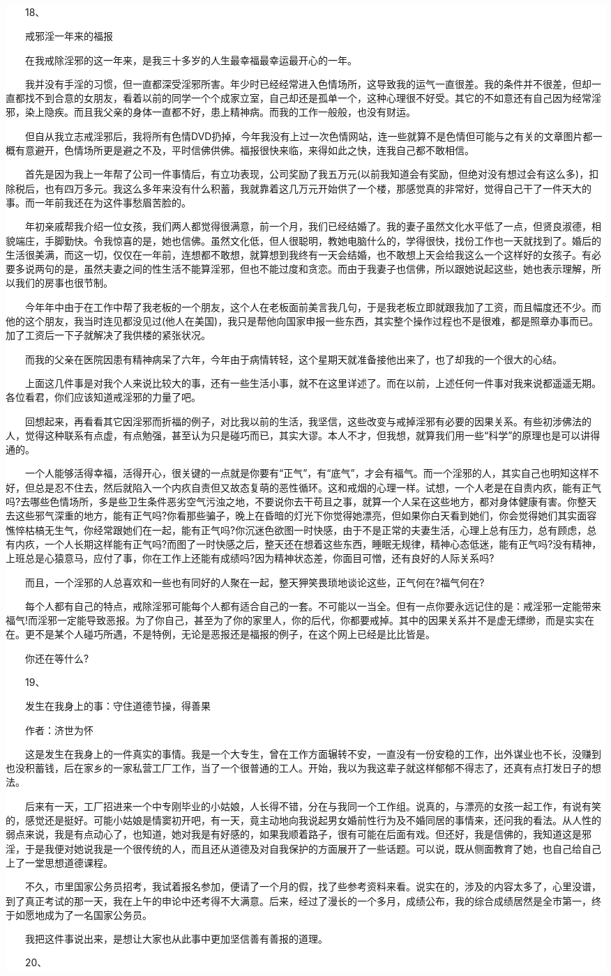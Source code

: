 　　18、

　　戒邪淫一年来的福报

　　在我戒除淫邪的这一年来，是我三十多岁的人生最幸福最幸运最开心的一年。

　　我并没有手淫的习惯，但一直都深受淫邪所害。年少时已经经常进入色情场所，这导致我的运气一直很差。我的条件并不很差，但却一直都找不到合意的女朋友，看着以前的同学一个个成家立室，自己却还是孤单一个，这种心理很不好受。其它的不如意还有自己因为经常淫邪，染上隐疾。而且我父亲的身体一直都不好，患上精神病。而我的工作一般般，也没有财运。

　　但自从我立志戒淫邪后，我将所有色情DVD扔掉，今年我没有上过一次色情网站，连一些就算不是色情但可能与之有关的文章图片都一概有意避开，色情场所更是避之不及，平时信佛供佛。福报很快来临，来得如此之快，连我自己都不敢相信。

　　首先是因为我上一年帮了公司一件事情后，有立功表现，公司奖励了我五万元(以前我知道会有奖励，但绝对没有想过会有这么多)，扣除税后，也有四万多元。我这么多年来没有什么积蓄，我就靠着这几万元开始供了一个楼，那感觉真的非常好，觉得自己干了一件天大的事。而一年前我还在为这件事愁眉苦脸的。

　　年初亲戚帮我介绍一位女孩，我们两人都觉得很满意，前一个月，我们已经结婚了。我的妻子虽然文化水平低了一点，但贤良淑德，相貌端庄，手脚勤快。令我惊喜的是，她也信佛。虽然文化低，但人很聪明，教她电脑什么的，学得很快，找份工作也一天就找到了。婚后的生活很美满，而这一切，仅仅在一年前，连想都不敢想，就算想到我终有一天会结婚，也不敢想上天会给我这么一个这样好的女孩子。有必要多说两句的是，虽然夫妻之间的性生活不能算淫邪，但也不能过度和贪恋。而由于我妻子也信佛，所以跟她说起这些，她也表示理解，所以我们的房事也很节制。

　　今年年中由于在工作中帮了我老板的一个朋友，这个人在老板面前美言我几句，于是我老板立即就跟我加了工资，而且幅度还不少。而他的这个朋友，我当时连见都没见过(他人在美国)，我只是帮他向国家申报一些东西，其实整个操作过程也不是很难，都是照章办事而已。加了工资后一下子就解决了我供楼的紧张状况。

　　而我的父亲在医院因患有精神病呆了六年，今年由于病情转轻，这个星期天就准备接他出来了，也了却我的一个很大的心结。

　　上面这几件事是对我个人来说比较大的事，还有一些生活小事，就不在这里详述了。而在以前，上述任何一件事对我来说都遥遥无期。各位看君，你们应该知道戒淫邪的力量了吧。

　　回想起来，再看看其它因淫邪而折福的例子，对比我以前的生活，我坚信，这些改变与戒掉淫邪有必要的因果关系。有些初涉佛法的人，觉得这种联系有点虚，有点勉强，甚至认为只是碰巧而已，其实大谬。本人不才，但我想，就算我们用一些“科学”的原理也是可以讲得通的。

　　一个人能够活得幸福，活得开心，很关键的一点就是你要有“正气”，有“底气”，才会有福气。而一个淫邪的人，其实自己也明知这样不好，但总是忍不住去，然后就陷入一个内疚自责但又故态复萌的恶性循环。这和戒烟的心理一样。试想，一个人老是在自责内疚，能有正气吗?去哪些色情场所，多是些卫生条件恶劣空气污浊之地，不要说你去干苟且之事，就算一个人呆在这些地方，都对身体健康有害。你整天去这些邪气深重的地方，能有正气吗?你看那些骗子，晚上在昏暗的灯光下你觉得她漂亮，但如果你白天看到她们，你会觉得她们其实面容憔悴枯槁无生气，你经常跟她们在一起，能有正气吗?你沉迷色欲图一时快感，由于不是正常的夫妻生活，心理上总有压力，总有顾虑，总有内疚，一个人长期这样能有正气吗?而图了一时快感之后，整天还在想着这些东西，睡眠无规律，精神心态低迷，能有正气吗?没有精神，上班总是心猿意马，应付了事，你在工作上还能有成绩吗?因为精神状态差，你面目可憎，还有良好的人际关系吗?

　　而且，一个淫邪的人总喜欢和一些也有同好的人聚在一起，整天狎笑畏琐地谈论这些，正气何在?福气何在?

　　每个人都有自己的特点，戒除淫邪可能每个人都有适合自己的一套。不可能以一当全。但有一点你要永远记住的是：戒淫邪一定能带来福气!而淫邪一定能导致恶报。为了你自己，甚至为了你的家里人，你的后代，你都要戒掉。其中的因果关系并不是虚无缥缈，而是实实在在。更不是某个人碰巧所遇，不是特例，无论是恶报还是福报的例子，在这个网上已经是比比皆是。

　　你还在等什么?

　　19、

　　发生在我身上的事：守住道德节操，得善果

　　作者：济世为怀

　　这是发生在我身上的一件真实的事情。我是一个大专生，曾在工作方面辗转不安，一直没有一份安稳的工作，出外谋业也不长，没赚到也没积蓄钱，后在家乡的一家私营工厂工作，当了一个很普通的工人。开始，我以为我这辈子就这样郁郁不得志了，还真有点打发日子的想法。

　　后来有一天，工厂招进来一个中专刚毕业的小姑娘，人长得不错，分在与我同一个工作组。说真的，与漂亮的女孩一起工作，有说有笑的，感觉还是挺好。可能小姑娘是情窦初开吧，有一天，竟主动地向我说起男女婚前性行为及不婚同居的事情来，还问我的看法。从人性的弱点来说，我是有点动心了，也知道，她对我是有好感的，如果我顺着路子，很有可能在后面有戏。但还好，我是信佛的，我知道这是邪淫，于是我便对她说我是一个很传统的人，而且还从道德及对自我保护的方面展开了一些话题。可以说，既从侧面教育了她，也自己给自己上了一堂思想道德课程。

　　不久，市里国家公务员招考，我试着报名参加，便请了一个月的假，找了些参考资料来看。说实在的，涉及的内容太多了，心里没谱，到了真正考试的那一天，我在上午的申论中还考得不大满意。后来，经过了漫长的一个多月，成绩公布，我的综合成绩居然是全市第一，终于如愿地成为了一名国家公务员。

　　我把这件事说出来，是想让大家也从此事中更加坚信善有善报的道理。

　　20、
